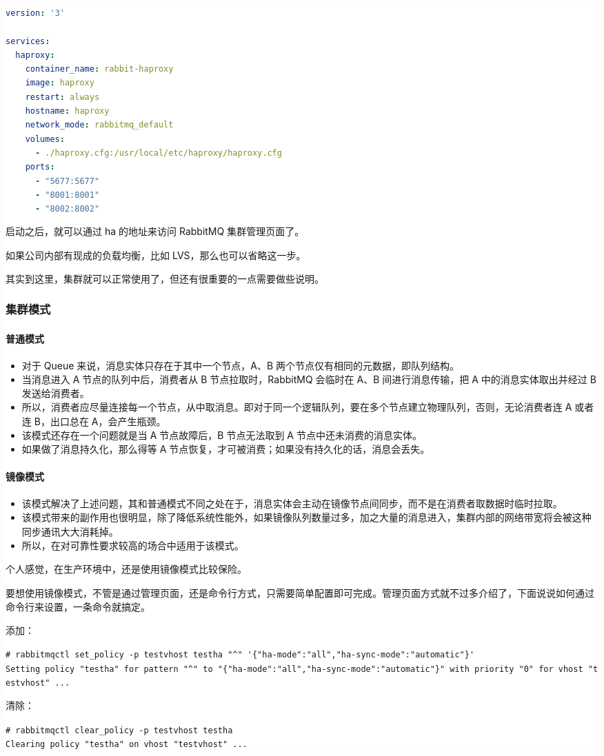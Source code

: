```yaml
version: '3'

services:
  haproxy:
    container_name: rabbit-haproxy
    image: haproxy
    restart: always
    hostname: haproxy
    network_mode: rabbitmq_default
    volumes:
      - ./haproxy.cfg:/usr/local/etc/haproxy/haproxy.cfg
    ports:
      - "5677:5677"
      - "8001:8001"
      - "8002:8002"
```

启动之后，就可以通过 ha 的地址来访问 RabbitMQ 集群管理页面了。

如果公司内部有现成的负载均衡，比如 LVS，那么也可以省略这一步。

其实到这里，集群就可以正常使用了，但还有很重要的一点需要做些说明。

### 集群模式

#### 普通模式

- 对于 Queue 来说，消息实体只存在于其中一个节点，A、B 两个节点仅有相同的元数据，即队列结构。
- 当消息进入 A 节点的队列中后，消费者从 B 节点拉取时，RabbitMQ 会临时在 A、B 间进行消息传输，把 A 中的消息实体取出并经过 B 发送给消费者。
- 所以，消费者应尽量连接每一个节点，从中取消息。即对于同一个逻辑队列，要在多个节点建立物理队列，否则，无论消费者连 A 或者连 B，出口总在 A，会产生瓶颈。
- 该模式还存在一个问题就是当 A 节点故障后，B 节点无法取到 A 节点中还未消费的消息实体。
- 如果做了消息持久化，那么得等 A 节点恢复，才可被消费；如果没有持久化的话，消息会丢失。

#### 镜像模式

- 该模式解决了上述问题，其和普通模式不同之处在于，消息实体会主动在镜像节点间同步，而不是在消费者取数据时临时拉取。
- 该模式带来的副作用也很明显，除了降低系统性能外，如果镜像队列数量过多，加之大量的消息进入，集群内部的网络带宽将会被这种同步通讯大大消耗掉。
- 所以，在对可靠性要求较高的场合中适用于该模式。

个人感觉，在生产环境中，还是使用镜像模式比较保险。

要想使用镜像模式，不管是通过管理页面，还是命令行方式，只需要简单配置即可完成。管理页面方式就不过多介绍了，下面说说如何通过命令行来设置，一条命令就搞定。

添加：

```shell
# rabbitmqctl set_policy -p testvhost testha "^" '{"ha-mode":"all","ha-sync-mode":"automatic"}'
Setting policy "testha" for pattern "^" to "{"ha-mode":"all","ha-sync-mode":"automatic"}" with priority "0" for vhost "testvhost" ...
```

清除：

```shell
# rabbitmqctl clear_policy -p testvhost testha
Clearing policy "testha" on vhost "testvhost" ...
```
